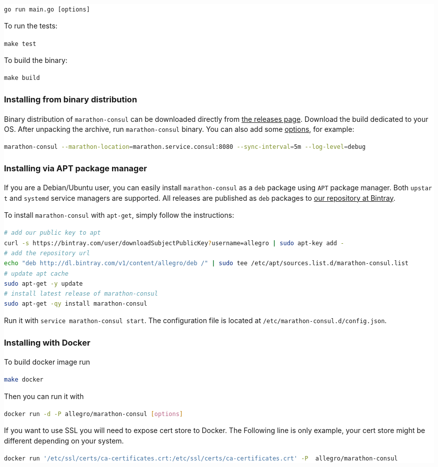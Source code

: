 ```
go run main.go [options]
```

To run the tests:

```
make test
```

To build the binary:

```
make build
```

### Installing from binary distribution

Binary distribution of `marathon-consul` can be downloaded directly from [the releases page](https://github.com/allegro/marathon-consul/releases).
Download the build dedicated to your OS. After unpacking the archive, run `marathon-consul` binary. You can also add some [options](#options), for example:

```bash
marathon-consul --marathon-location=marathon.service.consul:8080 --sync-interval=5m --log-level=debug
```

### Installing via APT package manager

If you are a Debian/Ubuntu user, you can easily install `marathon-consul` as a `deb` package using `APT` package manager. Both `upstart` and `systemd` service managers are supported.
All releases are published as `deb` packages to [our repository at Bintray](https://bintray.com/allegro/deb/marathon-consul/view).

To install `marathon-consul` with `apt-get`, simply follow the instructions:

```bash
# add our public key to apt
curl -s https://bintray.com/user/downloadSubjectPublicKey?username=allegro | sudo apt-key add -
# add the repository url
echo "deb http://dl.bintray.com/v1/content/allegro/deb /" | sudo tee /etc/apt/sources.list.d/marathon-consul.list
# update apt cache
sudo apt-get -y update
# install latest release of marathon-consul
sudo apt-get -qy install marathon-consul
```

Run it with `service marathon-consul start`. The configuration file is located at `/etc/marathon-consul.d/config.json`.

### Installing with Docker

To build docker image run
```bash
make docker
```
Then you can run it with
```bash
docker run -d -P allegro/marathon-consul [options]
```
If you want to use SSL you will need to expose cert store to Docker. The Following line is only example,
your cert store might be different depending on your system.
```bash
docker run '/etc/ssl/certs/ca-certificates.crt:/etc/ssl/certs/ca-certificates.crt' -P  allegro/marathon-consul
```
